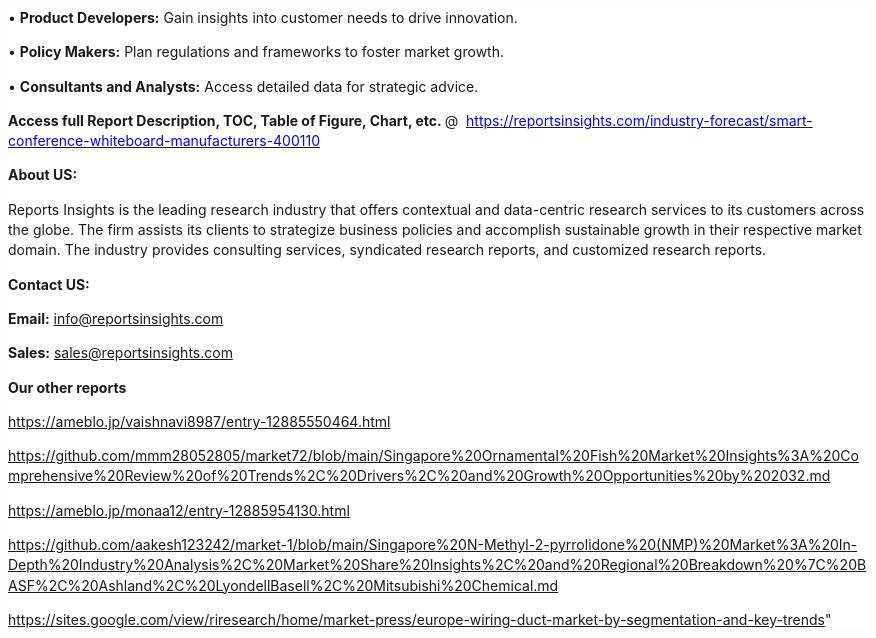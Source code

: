 • <strong>Product Developers:</strong> Gain insights into customer needs to drive innovation.

• <strong>Policy Makers:</strong> Plan regulations and frameworks to foster market growth.

• <strong>Consultants and Analysts:</strong> Access detailed data for strategic advice.
</ul>
<strong>Access full Report Description, TOC, Table of Figure, Chart, etc. </strong>@  <a href=https://reportsinsights.com/industry-forecast/smart-conference-whiteboard-manufacturers-400110 style=color:#0000ff;>https://reportsinsights.com/industry-forecast/smart-conference-whiteboard-manufacturers-400110</a></font>

<strong><strong>About US</strong>:</strong>

Reports Insights is the leading research industry that offers contextual and data-centric research services to its customers across the globe. The firm assists its clients to strategize business policies and accomplish sustainable growth in their respective market domain. The industry provides consulting services, syndicated research reports, and customized research reports.

<strong>Contact US:</strong>

<p class=""""><b>Email:</b> <a href=mailto:info@reportsinsights.com>info@reportsinsights.com</a></p>
<p class=""""><b>Sales:</b> <a href=mailto:sales@reportsinsights.com>sales@reportsinsights.com</a></p>

<strong>Our other reports</strong>

<a href=https://ameblo.jp/vaishnavi8987/entry-12885550464.html>https://ameblo.jp/vaishnavi8987/entry-12885550464.html</a>

<a href=https://github.com/mmm28052805/market72/blob/main/Singapore%20Ornamental%20Fish%20Market%20Insights%3A%20Comprehensive%20Review%20of%20Trends%2C%20Drivers%2C%20and%20Growth%20Opportunities%20by%202032.md>https://github.com/mmm28052805/market72/blob/main/Singapore%20Ornamental%20Fish%20Market%20Insights%3A%20Comprehensive%20Review%20of%20Trends%2C%20Drivers%2C%20and%20Growth%20Opportunities%20by%202032.md</a>

<a href=https://ameblo.jp/monaa12/entry-12885954130.html>https://ameblo.jp/monaa12/entry-12885954130.html</a>

<a href=https://github.com/aakesh123242/market-1/blob/main/Singapore%20N-Methyl-2-pyrrolidone%20(NMP)%20Market%3A%20In-Depth%20Industry%20Analysis%2C%20Market%20Share%20Insights%2C%20and%20Regional%20Breakdown%20%7C%20BASF%2C%20Ashland%2C%20LyondellBasell%2C%20Mitsubishi%20Chemical.md>https://github.com/aakesh123242/market-1/blob/main/Singapore%20N-Methyl-2-pyrrolidone%20(NMP)%20Market%3A%20In-Depth%20Industry%20Analysis%2C%20Market%20Share%20Insights%2C%20and%20Regional%20Breakdown%20%7C%20BASF%2C%20Ashland%2C%20LyondellBasell%2C%20Mitsubishi%20Chemical.md</a>

<a href=https://sites.google.com/view/riresearch/home/market-press/europe-wiring-duct-market-by-segmentation-and-key-trends>https://sites.google.com/view/riresearch/home/market-press/europe-wiring-duct-market-by-segmentation-and-key-trends</a>"
